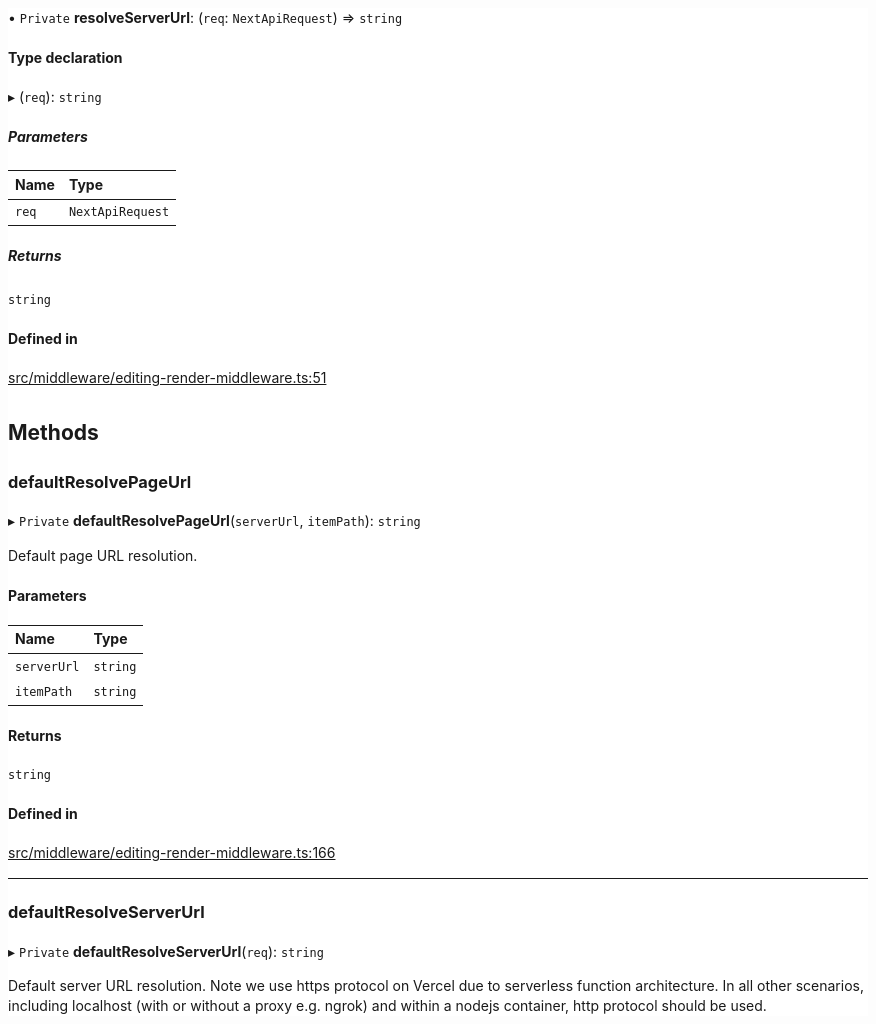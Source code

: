 • `Private` **resolveServerUrl**: (`req`: `NextApiRequest`) => `string`

#### Type declaration

▸ (`req`): `string`

##### Parameters

| Name | Type |
| :------ | :------ |
| `req` | `NextApiRequest` |

##### Returns

`string`

#### Defined in

[src/middleware/editing-render-middleware.ts:51](https://github.com/Sitecore/jss/blob/8c00be96/packages/sitecore-jss-nextjs/src/middleware/editing-render-middleware.ts#L51)

## Methods

### defaultResolvePageUrl

▸ `Private` **defaultResolvePageUrl**(`serverUrl`, `itemPath`): `string`

Default page URL resolution.

#### Parameters

| Name | Type |
| :------ | :------ |
| `serverUrl` | `string` |
| `itemPath` | `string` |

#### Returns

`string`

#### Defined in

[src/middleware/editing-render-middleware.ts:166](https://github.com/Sitecore/jss/blob/8c00be96/packages/sitecore-jss-nextjs/src/middleware/editing-render-middleware.ts#L166)

___

### defaultResolveServerUrl

▸ `Private` **defaultResolveServerUrl**(`req`): `string`

Default server URL resolution.
Note we use https protocol on Vercel due to serverless function architecture.
In all other scenarios, including localhost (with or without a proxy e.g. ngrok)
and within a nodejs container, http protocol should be used.
